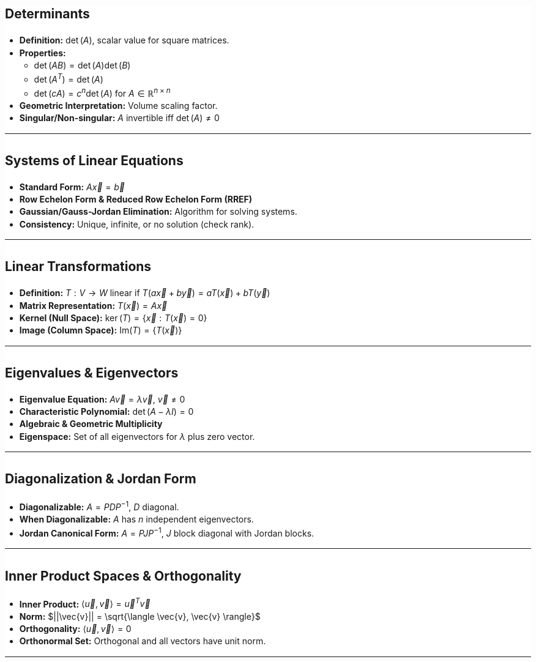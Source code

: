 
## Determinants

- **Definition:** $\det(A)$, scalar value for square matrices.
- **Properties:**
  - $\det(AB) = \det(A)\det(B)$
  - $\det(A^T) = \det(A)$
  - $\det(cA) = c^n\det(A)$ for $A \in \mathbb{R}^{n \times n}$
- **Geometric Interpretation:** Volume scaling factor.
- **Singular/Non-singular:** $A$ invertible iff $\det(A) \neq 0$

---

## Systems of Linear Equations

- **Standard Form:** $A\vec{x} = \vec{b}$
- **Row Echelon Form & Reduced Row Echelon Form (RREF)**
- **Gaussian/Gauss-Jordan Elimination:** Algorithm for solving systems.
- **Consistency:** Unique, infinite, or no solution (check rank).

---

## Linear Transformations

- **Definition:** $T: V \to W$ linear if $T(a\vec{x} + b\vec{y}) = aT(\vec{x}) + bT(\vec{y})$
- **Matrix Representation:** $T(\vec{x}) = A\vec{x}$
- **Kernel (Null Space):** $\ker(T) = \{\vec{x}: T(\vec{x}) = 0\}$
- **Image (Column Space):** $\mathrm{Im}(T) = \{T(\vec{x})\}$

---

## Eigenvalues & Eigenvectors

- **Eigenvalue Equation:** $A\vec{v} = \lambda\vec{v}$, $\vec{v} \neq 0$
- **Characteristic Polynomial:** $\det(A - \lambda I) = 0$
- **Algebraic & Geometric Multiplicity**
- **Eigenspace:** Set of all eigenvectors for $\lambda$ plus zero vector.

---

## Diagonalization & Jordan Form

- **Diagonalizable:** $A = PDP^{-1}$, $D$ diagonal.
- **When Diagonalizable:** $A$ has $n$ independent eigenvectors.
- **Jordan Canonical Form:** $A = PJP^{-1}$, $J$ block diagonal with Jordan blocks.

---

## Inner Product Spaces & Orthogonality

- **Inner Product:** $\langle \vec{u}, \vec{v} \rangle = \vec{u}^T \vec{v}$
- **Norm:** $||\vec{v}|| = \sqrt{\langle \vec{v}, \vec{v} \rangle}$
- **Orthogonality:** $\langle \vec{u}, \vec{v} \rangle = 0$
- **Orthonormal Set:** Orthogonal and all vectors have unit norm.

---